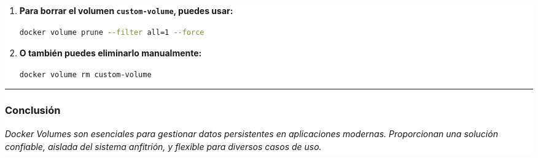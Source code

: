 1. **Para borrar el volumen `custom-volume`, puedes usar:**

   ```bash
   docker volume prune --filter all=1 --force
   ```

2. **O también puedes eliminarlo manualmente:**

   ```bash
   docker volume rm custom-volume
   ```

---

### **Conclusión**

*Docker Volumes son esenciales para gestionar datos persistentes en aplicaciones modernas. Proporcionan una solución confiable, aislada del sistema anfitrión, y flexible para diversos casos de uso.*
